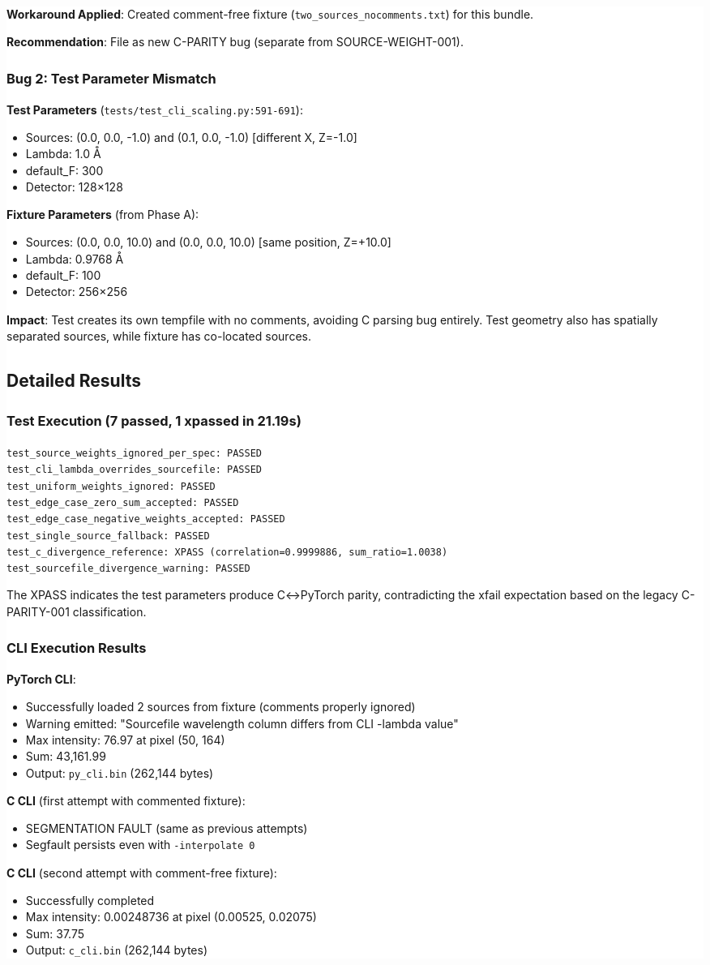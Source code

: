 **Workaround Applied**: Created comment-free fixture (`two_sources_nocomments.txt`) for this bundle.

**Recommendation**: File as new C-PARITY bug (separate from SOURCE-WEIGHT-001).

### Bug 2: Test Parameter Mismatch

**Test Parameters** (`tests/test_cli_scaling.py:591-691`):
- Sources: (0.0, 0.0, -1.0) and (0.1, 0.0, -1.0) [different X, Z=-1.0]
- Lambda: 1.0 Å
- default_F: 300
- Detector: 128×128

**Fixture Parameters** (from Phase A):
- Sources: (0.0, 0.0, 10.0) and (0.0, 0.0, 10.0) [same position, Z=+10.0]
- Lambda: 0.9768 Å
- default_F: 100
- Detector: 256×256

**Impact**: Test creates its own tempfile with no comments, avoiding C parsing bug entirely. Test geometry also has spatially separated sources, while fixture has co-located sources.

## Detailed Results

### Test Execution (7 passed, 1 xpassed in 21.19s)

```
test_source_weights_ignored_per_spec: PASSED
test_cli_lambda_overrides_sourcefile: PASSED
test_uniform_weights_ignored: PASSED
test_edge_case_zero_sum_accepted: PASSED
test_edge_case_negative_weights_accepted: PASSED
test_single_source_fallback: PASSED
test_c_divergence_reference: XPASS (correlation=0.9999886, sum_ratio=1.0038)
test_sourcefile_divergence_warning: PASSED
```

The XPASS indicates the test parameters produce C↔PyTorch parity, contradicting the xfail expectation based on the legacy C-PARITY-001 classification.

### CLI Execution Results

**PyTorch CLI**:
- Successfully loaded 2 sources from fixture (comments properly ignored)
- Warning emitted: "Sourcefile wavelength column differs from CLI -lambda value"
- Max intensity: 76.97 at pixel (50, 164)
- Sum: 43,161.99
- Output: `py_cli.bin` (262,144 bytes)

**C CLI** (first attempt with commented fixture):
- SEGMENTATION FAULT (same as previous attempts)
- Segfault persists even with `-interpolate 0`

**C CLI** (second attempt with comment-free fixture):
- Successfully completed
- Max intensity: 0.00248736 at pixel (0.00525, 0.02075)
- Sum: 37.75
- Output: `c_cli.bin` (262,144 bytes)
